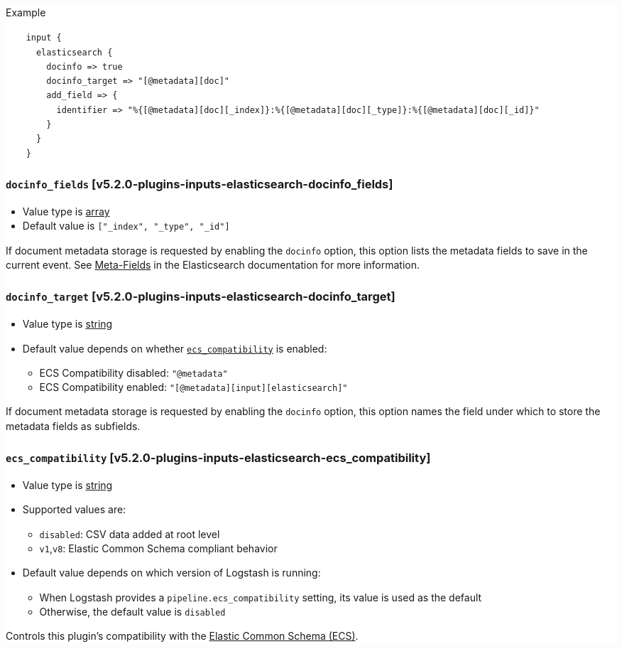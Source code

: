 Example

```
    input {
      elasticsearch {
        docinfo => true
        docinfo_target => "[@metadata][doc]"
        add_field => {
          identifier => "%{[@metadata][doc][_index]}:%{[@metadata][doc][_type]}:%{[@metadata][doc][_id]}"
        }
      }
    }
```

### `docinfo_fields` [v5.2.0-plugins-inputs-elasticsearch-docinfo_fields]

* Value type is [array](/lsr/value-types.md#array)
* Default value is `["_index", "_type", "_id"]`

If document metadata storage is requested by enabling the `docinfo` option, this option lists the metadata fields to save in the current event. See [Meta-Fields](https://www.elastic.co/guide/en/elasticsearch/reference/current/mapping-fields.html) in the Elasticsearch documentation for more information.

### `docinfo_target` [v5.2.0-plugins-inputs-elasticsearch-docinfo_target]

* Value type is [string](/lsr/value-types.md#string)

* Default value depends on whether [`ecs_compatibility`](v5-2-0-plugins-inputs-elasticsearch.md#v5.2.0-plugins-inputs-elasticsearch-ecs_compatibility) is enabled:

  * ECS Compatibility disabled: `"@metadata"`
  * ECS Compatibility enabled: `"[@metadata][input][elasticsearch]"`

If document metadata storage is requested by enabling the `docinfo` option, this option names the field under which to store the metadata fields as subfields.

### `ecs_compatibility` [v5.2.0-plugins-inputs-elasticsearch-ecs_compatibility]

* Value type is [string](/lsr/value-types.md#string)

* Supported values are:

  * `disabled`: CSV data added at root level
  * `v1`,`v8`: Elastic Common Schema compliant behavior

* Default value depends on which version of Logstash is running:

  * When Logstash provides a `pipeline.ecs_compatibility` setting, its value is used as the default
  * Otherwise, the default value is `disabled`

Controls this plugin’s compatibility with the [Elastic Common Schema (ECS)](https://www.elastic.co/guide/en/ecs/current).
